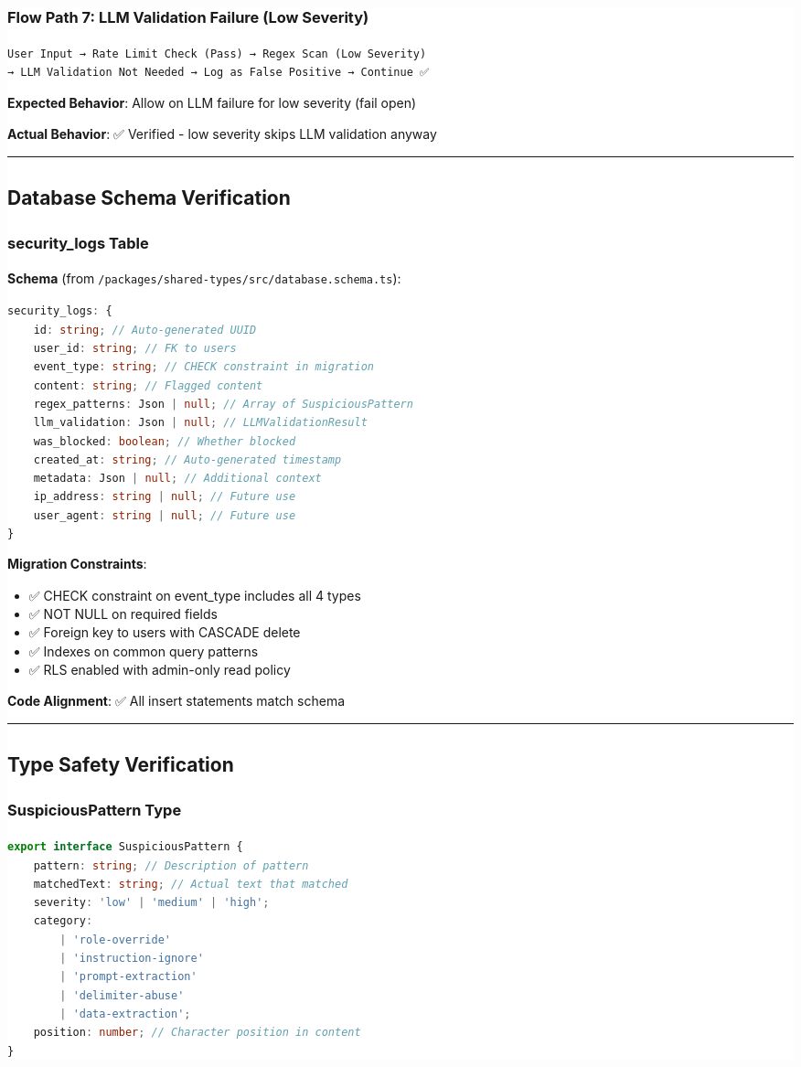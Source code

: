 
### Flow Path 7: LLM Validation Failure (Low Severity)

```
User Input → Rate Limit Check (Pass) → Regex Scan (Low Severity)
→ LLM Validation Not Needed → Log as False Positive → Continue ✅
```

**Expected Behavior**: Allow on LLM failure for low severity (fail open)

**Actual Behavior**: ✅ Verified - low severity skips LLM validation anyway

---

## Database Schema Verification

### security_logs Table

**Schema** (from `/packages/shared-types/src/database.schema.ts`):

```typescript
security_logs: {
	id: string; // Auto-generated UUID
	user_id: string; // FK to users
	event_type: string; // CHECK constraint in migration
	content: string; // Flagged content
	regex_patterns: Json | null; // Array of SuspiciousPattern
	llm_validation: Json | null; // LLMValidationResult
	was_blocked: boolean; // Whether blocked
	created_at: string; // Auto-generated timestamp
	metadata: Json | null; // Additional context
	ip_address: string | null; // Future use
	user_agent: string | null; // Future use
}
```

**Migration Constraints**:

- ✅ CHECK constraint on event_type includes all 4 types
- ✅ NOT NULL on required fields
- ✅ Foreign key to users with CASCADE delete
- ✅ Indexes on common query patterns
- ✅ RLS enabled with admin-only read policy

**Code Alignment**: ✅ All insert statements match schema

---

## Type Safety Verification

### SuspiciousPattern Type

```typescript
export interface SuspiciousPattern {
	pattern: string; // Description of pattern
	matchedText: string; // Actual text that matched
	severity: 'low' | 'medium' | 'high';
	category:
		| 'role-override'
		| 'instruction-ignore'
		| 'prompt-extraction'
		| 'delimiter-abuse'
		| 'data-extraction';
	position: number; // Character position in content
}
```
